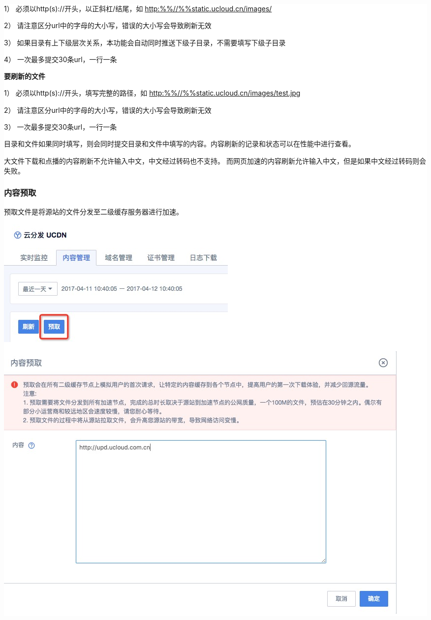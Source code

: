 1） 必须以http(s)://开头，以正斜杠/结尾，如 <http:%%//%%static.ucloud.cn/images/>

2） 请注意区分url中的字母的大小写，错误的大小写会导致刷新无效

3） 如果目录有上下级层次关系，本功能会自动同时推送下级子目录，不需要填写下级子目录

4） 一次最多提交30条url，一行一条

**要刷新的文件**

1） 必须以http(s)://开头，填写完整的路径，如
<http:%%//%%static.ucloud.cn/images/test.jpg>

2） 请注意区分url中的字母的大小写，错误的大小写会导致刷新无效

3） 一次最多提交30条url，一行一条

目录和文件如果同时填写，则会同时提交目录和文件中填写的内容。内容刷新的记录和状态可以在性能中进行查看。

大文件下载和点播的内容刷新不允许输入中文，中文经过转码也不支持。
而网页加速的内容刷新允许输入中文，但是如果中文经过转码则会失败。

### 内容预取

预取文件是将源站的文件分发至二级缓存服务器进行加速。

![](/images/内容预取.jpg)

![](/images/大文件预取.jpg)